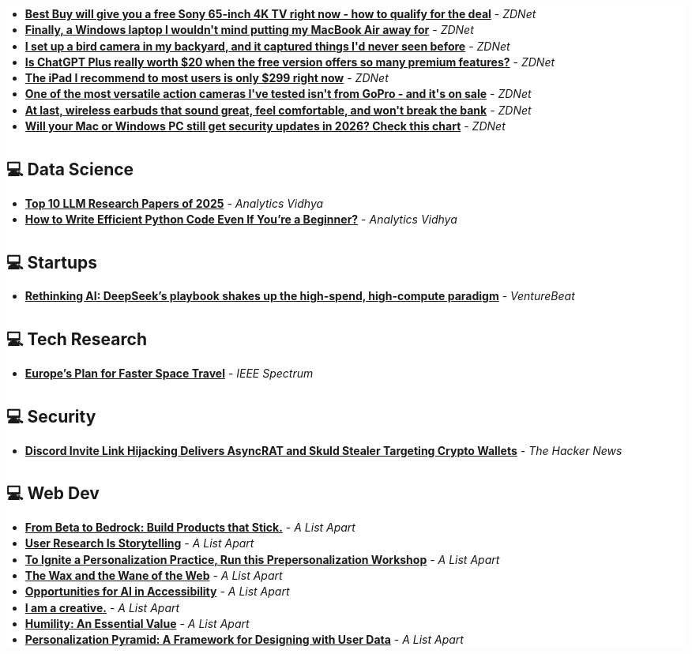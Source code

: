 - **[Best Buy will give you a free Sony 65-inch 4K TV right now - how to qualify for the deal](https://www.zdnet.com/article/best-buy-will-give-you-a-free-sony-65-inch-4k-tv-right-now-how-to-qualify-for-the-deal/)** - *ZDNet*
- **[Finally, a Windows laptop I wouldn't mind putting my MacBook Air away for](https://www.zdnet.com/article/finally-a-windows-laptop-i-wouldnt-mind-putting-my-macbook-air-away-for/)** - *ZDNet*
- **[I set up a bird camera in my backyard, and it captured things I'd never seen before](https://www.zdnet.com/article/i-set-up-a-bird-camera-in-my-backyard-and-it-captured-things-id-never-seen-before/)** - *ZDNet*
- **[Is ChatGPT Plus really worth $20 when the free version offers so many premium features?](https://www.zdnet.com/article/is-chatgpt-plus-really-worth-20-when-the-free-version-offers-so-many-premium-features/)** - *ZDNet*
- **[The iPad I recommend to most users is only $299 right now](https://www.zdnet.com/article/the-ipad-i-recommend-to-most-users-is-only-299-right-now/)** - *ZDNet*
- **[One of the most versatile action cameras I've tested isn't from GoPro - and it's on sale](https://www.zdnet.com/article/one-of-the-most-versatile-action-cameras-ive-tested-isnt-from-gopro-and-its-on-sale/)** - *ZDNet*
- **[At last, wireless earbuds that sound great, feel comfortable, and won't break the bank](https://www.zdnet.com/article/at-last-wireless-earbuds-that-sound-great-feel-comfortable-and-wont-break-the-bank/)** - *ZDNet*
- **[Will your Mac or Windows PC still get security updates in 2026? Check this chart](https://www.zdnet.com/article/will-your-mac-or-windows-pc-still-get-security-updates-in-2026-check-this-chart/)** - *ZDNet*

## 💻 Data Science

- **[Top 10 LLM Research Papers of 2025](https://www.analyticsvidhya.com/blog/2025/06/top-llm-research-papers-of-2025/)** - *Analytics Vidhya*
- **[How to Write Efficient Python Code Even If You’re a Beginner?](https://www.analyticsvidhya.com/blog/2025/06/python-coding-for-beginners/)** - *Analytics Vidhya*

## 💻 Startups

- **[Rethinking AI: DeepSeek’s playbook shakes up the high-spend, high-compute paradigm](https://venturebeat.com/ai/rethinking-ai-deepseeks-playbook-shakes-up-the-high-spend-high-compute-paradigm/)** - *VentureBeat*

## 💻 Tech Research

- **[Europe’s Plan for Faster Space Travel](https://spectrum.ieee.org/esa-nuclear-rocket)** - *IEEE Spectrum*

## 💻 Security

- **[Discord Invite Link Hijacking Delivers AsyncRAT and Skuld Stealer Targeting Crypto Wallets](https://thehackernews.com/2025/06/discord-invite-link-hijacking-delivers.html)** - *The Hacker News*

## 💻 Web Dev

- **[From Beta to Bedrock: Build Products that Stick.](https://alistapart.com/article/from-beta-to-bedrock-build-products-that-stick/)** - *A List Apart*
- **[User Research Is Storytelling](https://alistapart.com/article/user-research-is-storytelling/)** - *A List Apart*
- **[To Ignite a Personalization Practice, Run this Prepersonalization Workshop](https://alistapart.com/article/prepersonalization-workshop/)** - *A List Apart*
- **[The Wax and the Wane of the Web](https://alistapart.com/article/the-wax-and-the-wane-of-the-web/)** - *A List Apart*
- **[Opportunities for AI in Accessibility](https://alistapart.com/article/opportunities-for-ai-in-accessibility/)** - *A List Apart*
- **[I am a creative.](https://alistapart.com/article/i-am-a-creative/)** - *A List Apart*
- **[Humility: An Essential Value](https://alistapart.com/article/humility-an-essential-value/)** - *A List Apart*
- **[Personalization Pyramid: A Framework for Designing with User Data](https://alistapart.com/article/personalization-pyramid/)** - *A List Apart*